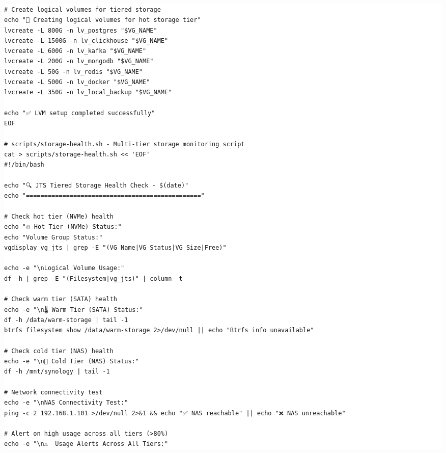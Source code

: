    # Create logical volumes for tiered storage
    echo "💾 Creating logical volumes for hot storage tier"
    lvcreate -L 800G -n lv_postgres "$VG_NAME"
    lvcreate -L 1500G -n lv_clickhouse "$VG_NAME"
    lvcreate -L 600G -n lv_kafka "$VG_NAME"
    lvcreate -L 200G -n lv_mongodb "$VG_NAME"
    lvcreate -L 50G -n lv_redis "$VG_NAME"
    lvcreate -L 500G -n lv_docker "$VG_NAME"
    lvcreate -L 350G -n lv_local_backup "$VG_NAME"

    echo "✅ LVM setup completed successfully"
    EOF

    # scripts/storage-health.sh - Multi-tier storage monitoring script
    cat > scripts/storage-health.sh << 'EOF'
    #!/bin/bash

    echo "🔍 JTS Tiered Storage Health Check - $(date)"
    echo "================================================"

    # Check hot tier (NVMe) health
    echo "🔥 Hot Tier (NVMe) Status:"
    echo "Volume Group Status:"
    vgdisplay vg_jts | grep -E "(VG Name|VG Status|VG Size|Free)"

    echo -e "\nLogical Volume Usage:"
    df -h | grep -E "(Filesystem|vg_jts)" | column -t

    # Check warm tier (SATA) health
    echo -e "\n🌡️ Warm Tier (SATA) Status:"
    df -h /data/warm-storage | tail -1
    btrfs filesystem show /data/warm-storage 2>/dev/null || echo "Btrfs info unavailable"

    # Check cold tier (NAS) health
    echo -e "\n🧊 Cold Tier (NAS) Status:"
    df -h /mnt/synology | tail -1

    # Network connectivity test
    echo -e "\nNAS Connectivity Test:"
    ping -c 2 192.168.1.101 >/dev/null 2>&1 && echo "✅ NAS reachable" || echo "❌ NAS unreachable"

    # Alert on high usage across all tiers (>80%)
    echo -e "\n⚠️  Usage Alerts Across All Tiers:"
